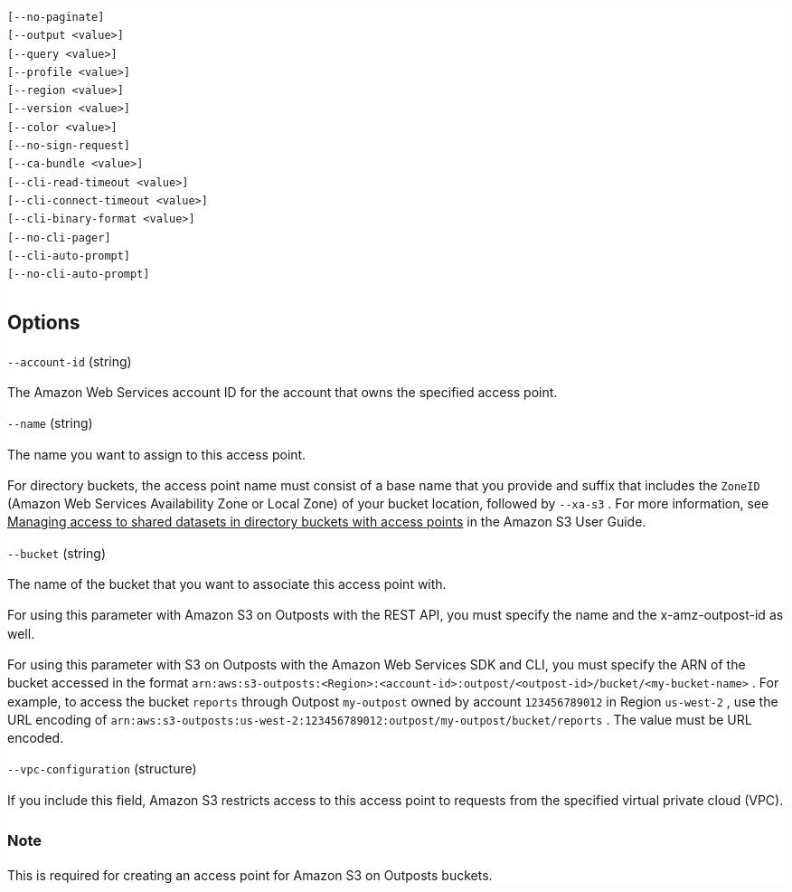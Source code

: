 ```
[--no-paginate]
[--output <value>]
[--query <value>]
[--profile <value>]
[--region <value>]
[--version <value>]
[--color <value>]
[--no-sign-request]
[--ca-bundle <value>]
[--cli-read-timeout <value>]
[--cli-connect-timeout <value>]
[--cli-binary-format <value>]
[--no-cli-pager]
[--cli-auto-prompt]
[--no-cli-auto-prompt]
```

## Options

`--account-id` (string)

The Amazon Web Services account ID for the account that owns the specified access point.

`--name` (string)

The name you want to assign to this access point.

For directory buckets, the access point name must consist of a base name that you provide and suffix that includes the `ZoneID` (Amazon Web Services Availability Zone or Local Zone) of your bucket location, followed by `--xa-s3` . For more information, see [Managing access to shared datasets in directory buckets with access points](https://docs.aws.amazon.com/AmazonS3/latest/userguide/access-points-directory-buckets.html) in the Amazon S3 User Guide.

`--bucket` (string)

The name of the bucket that you want to associate this access point with.

For using this parameter with Amazon S3 on Outposts with the REST API, you must specify the name and the x-amz-outpost-id as well.

For using this parameter with S3 on Outposts with the Amazon Web Services SDK and CLI, you must specify the ARN of the bucket accessed in the format `arn:aws:s3-outposts:<Region>:<account-id>:outpost/<outpost-id>/bucket/<my-bucket-name>` . For example, to access the bucket `reports` through Outpost `my-outpost` owned by account `123456789012` in Region `us-west-2` , use the URL encoding of `arn:aws:s3-outposts:us-west-2:123456789012:outpost/my-outpost/bucket/reports` . The value must be URL encoded.

`--vpc-configuration` (structure)

If you include this field, Amazon S3 restricts access to this access point to requests from the specified virtual private cloud (VPC).

### Note

This is required for creating an access point for Amazon S3 on Outposts buckets.
